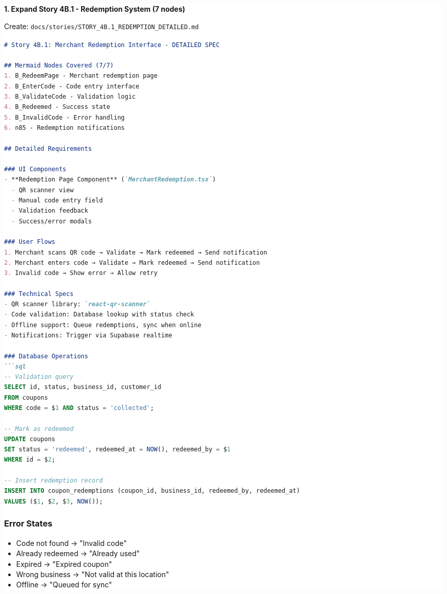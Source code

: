 **1. Expand Story 4B.1 - Redemption System (7 nodes)**

Create: `docs/stories/STORY_4B.1_REDEMPTION_DETAILED.md`

```markdown
# Story 4B.1: Merchant Redemption Interface - DETAILED SPEC

## Mermaid Nodes Covered (7/7)
1. B_RedeemPage - Merchant redemption page
2. B_EnterCode - Code entry interface
3. B_ValidateCode - Validation logic
4. B_Redeemed - Success state
5. B_InvalidCode - Error handling
6. n85 - Redemption notifications

## Detailed Requirements

### UI Components
- **Redemption Page Component** (`MerchantRedemption.tsx`)
  - QR scanner view
  - Manual code entry field
  - Validation feedback
  - Success/error modals

### User Flows
1. Merchant scans QR code → Validate → Mark redeemed → Send notification
2. Merchant enters code → Validate → Mark redeemed → Send notification
3. Invalid code → Show error → Allow retry

### Technical Specs
- QR scanner library: `react-qr-scanner`
- Code validation: Database lookup with status check
- Offline support: Queue redemptions, sync when online
- Notifications: Trigger via Supabase realtime

### Database Operations
```sql
-- Validation query
SELECT id, status, business_id, customer_id 
FROM coupons 
WHERE code = $1 AND status = 'collected';

-- Mark as redeemed
UPDATE coupons 
SET status = 'redeemed', redeemed_at = NOW(), redeemed_by = $1 
WHERE id = $2;

-- Insert redemption record
INSERT INTO coupon_redemptions (coupon_id, business_id, redeemed_by, redeemed_at)
VALUES ($1, $2, $3, NOW());
```

### Error States
- Code not found → "Invalid code"
- Already redeemed → "Already used"
- Expired → "Expired coupon"
- Wrong business → "Not valid at this location"
- Offline → "Queued for sync"
